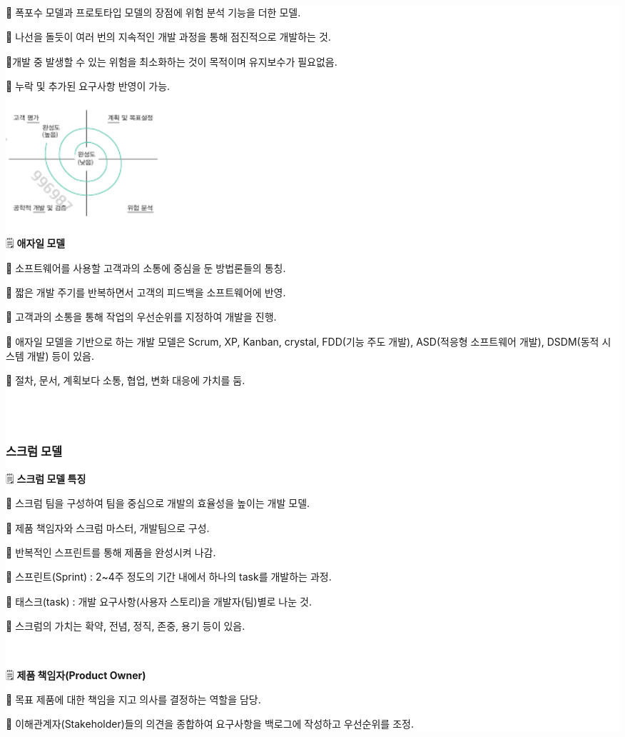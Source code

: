 :small_blue_diamond: 폭포수 모델과 프로토타입 모델의 장점에 위험 분석 기능을 더한 모델.

:small_blue_diamond: 나선을 돌듯이 여러 번의 지속적인 개발 과정을 통해 점진적으로 개발하는 것.

:small_blue_diamond:개발 중 발생할 수 있는 위험을 최소화하는 것이 목적이며 유지보수가 필요없음.

:small_blue_diamond: 누락 및 추가된 요구사항 반영이 가능.

<img src="https://github.com/lee-jin-wo0/Engineer_Information_Processing/blob/main/Part01/Chapter01/Section01/img/%EA%B7%B8%EB%A6%BC1.1.03.png" alt="그림1.1.03"  />

<br />

:spiral_notepad: **애자일 모델**

:small_blue_diamond: 소프트웨어를 사용할 고객과의 소통에 중심을 둔 방법론들의 통칭.

:small_blue_diamond: 짧은 개발 주기를 반복하면서 고객의 피드백을 소프트웨어에 반영.

:small_blue_diamond: 고객과의 소통을 통해 작업의 우선순위를 지정하여 개발을 진행.

:small_blue_diamond: 애자일 모델을 기반으로 하는 개발 모델은 Scrum, XP, Kanban, crystal, FDD(기능 주도 개발), ASD(적응형 소프트웨어 개발), DSDM(동적 시스템 개발) 등이 있음.

:small_blue_diamond: 절차, 문서, 계획보다 소통, 협업, 변화 대응에 가치를 둠.

<br />

<br />

### 스크럼 모델

:spiral_notepad: **스크럼 모델 특징**

:small_blue_diamond: 스크럼 팀을 구성하여 팀을 중심으로 개발의 효율성을 높이는 개발 모델.

:small_blue_diamond: 제품 책임자와 스크럼 마스터, 개발팀으로 구성.

:small_blue_diamond: 반복적인 스프린트를 통해 제품을 완성시켜 나감.

:small_blue_diamond: 스프린트(Sprint) : 2~4주 정도의 기간 내에서 하나의 task를 개발하는 과정.

:small_blue_diamond: 태스크(task) : 개발 요구사항(사용자 스토리)을 개발자(팀)별로 나눈 것.

:small_blue_diamond: 스크럼의 가치는 확약, 전념, 정직, 존중, 용기 등이 있음.

<br />

:spiral_notepad: **제품 책임자(Product Owner)**

:small_blue_diamond: 목표 제품에 대한 책임을 지고 의사를 결정하는 역할을 담당.

:small_blue_diamond: 이해관계자(Stakeholder)들의 의견을 종합하여 요구사항을 백로그에 작성하고 우선순위를 조정.
